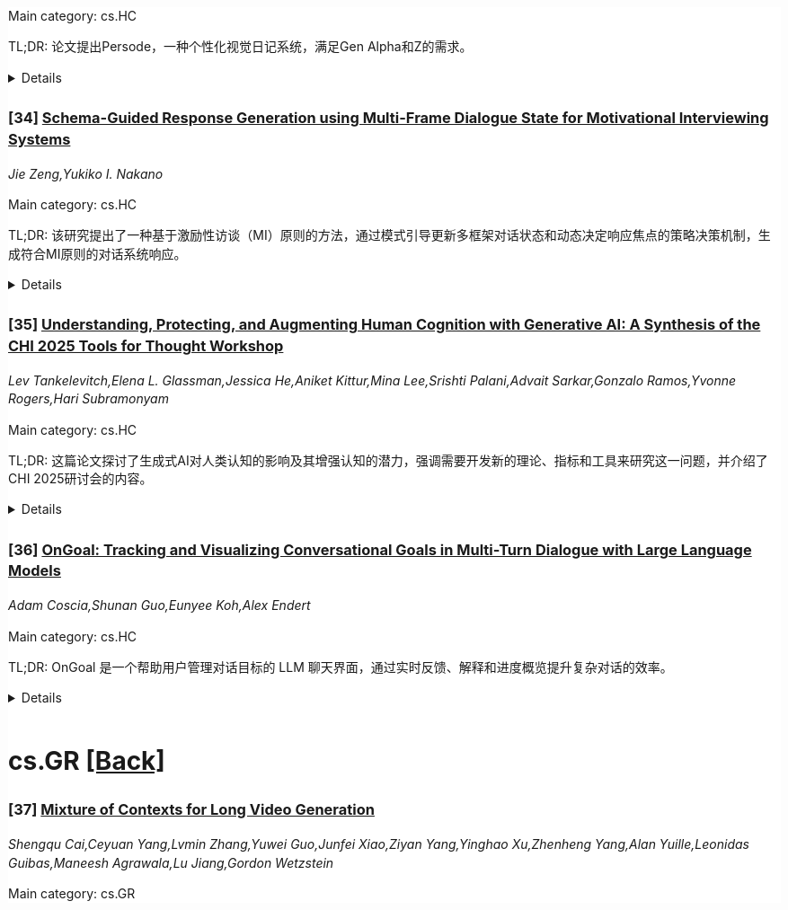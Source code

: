 Main category: cs.HC

TL;DR: 论文提出Persode，一种个性化视觉日记系统，满足Gen Alpha和Z的需求。


<details><summary>Details</summary></details>


### [34] [Schema-Guided Response Generation using Multi-Frame Dialogue State for Motivational Interviewing Systems](https://arxiv.org/abs/2508.20635)
*Jie Zeng,Yukiko I. Nakano*

Main category: cs.HC

TL;DR: 该研究提出了一种基于激励性访谈（MI）原则的方法，通过模式引导更新多框架对话状态和动态决定响应焦点的策略决策机制，生成符合MI原则的对话系统响应。


<details><summary>Details</summary></details>


### [35] [Understanding, Protecting, and Augmenting Human Cognition with Generative AI: A Synthesis of the CHI 2025 Tools for Thought Workshop](https://arxiv.org/abs/2508.21036)
*Lev Tankelevitch,Elena L. Glassman,Jessica He,Aniket Kittur,Mina Lee,Srishti Palani,Advait Sarkar,Gonzalo Ramos,Yvonne Rogers,Hari Subramonyam*

Main category: cs.HC

TL;DR: 这篇论文探讨了生成式AI对人类认知的影响及其增强认知的潜力，强调需要开发新的理论、指标和工具来研究这一问题，并介绍了CHI 2025研讨会的内容。


<details><summary>Details</summary></details>


### [36] [OnGoal: Tracking and Visualizing Conversational Goals in Multi-Turn Dialogue with Large Language Models](https://arxiv.org/abs/2508.21061)
*Adam Coscia,Shunan Guo,Eunyee Koh,Alex Endert*

Main category: cs.HC

TL;DR: OnGoal 是一个帮助用户管理对话目标的 LLM 聊天界面，通过实时反馈、解释和进度概览提升复杂对话的效率。


<details><summary>Details</summary></details>


<div id='cs.GR'></div>

# cs.GR [[Back]](#toc)

### [37] [Mixture of Contexts for Long Video Generation](https://arxiv.org/abs/2508.21058)
*Shengqu Cai,Ceyuan Yang,Lvmin Zhang,Yuwei Guo,Junfei Xiao,Ziyan Yang,Yinghao Xu,Zhenheng Yang,Alan Yuille,Leonidas Guibas,Maneesh Agrawala,Lu Jiang,Gordon Wetzstein*

Main category: cs.GR

